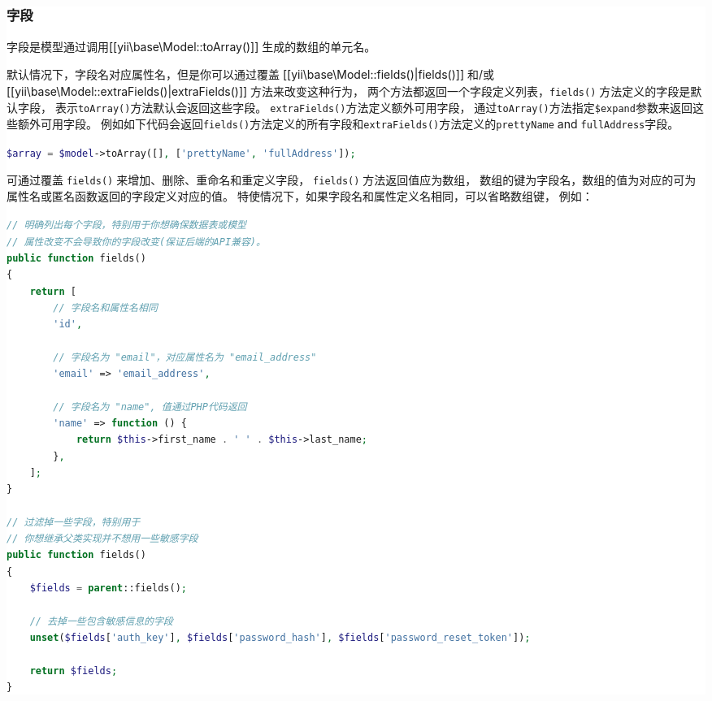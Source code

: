 
### 字段 <span id="fields"></span>

字段是模型通过调用[[yii\base\Model::toArray()]]
生成的数组的单元名。

默认情况下，字段名对应属性名，但是你可以通过覆盖
[[yii\base\Model::fields()|fields()]] 和/或 
[[yii\base\Model::extraFields()|extraFields()]] 方法来改变这种行为，
两个方法都返回一个字段定义列表，`fields()` 方法定义的字段是默认字段，
表示`toArray()`方法默认会返回这些字段。 `extraFields()`方法定义额外可用字段，
通过`toArray()`方法指定`$expand`参数来返回这些额外可用字段。
例如如下代码会返回`fields()`方法定义的所有字段和`extraFields()`方法定义的`prettyName` and `fullAddress`字段。

```php
$array = $model->toArray([], ['prettyName', 'fullAddress']);
```

可通过覆盖 `fields()` 来增加、删除、重命名和重定义字段，
`fields()` 方法返回值应为数组，
数组的键为字段名，数组的值为对应的可为属性名或匿名函数返回的字段定义对应的值。
特使情况下，如果字段名和属性定义名相同，可以省略数组键，
例如：

```php
// 明确列出每个字段，特别用于你想确保数据表或模型
// 属性改变不会导致你的字段改变(保证后端的API兼容)。
public function fields()
{
    return [
        // 字段名和属性名相同
        'id',

        // 字段名为 "email"，对应属性名为 "email_address"
        'email' => 'email_address',

        // 字段名为 "name", 值通过PHP代码返回
        'name' => function () {
            return $this->first_name . ' ' . $this->last_name;
        },
    ];
}

// 过滤掉一些字段，特别用于
// 你想继承父类实现并不想用一些敏感字段
public function fields()
{
    $fields = parent::fields();

    // 去掉一些包含敏感信息的字段
    unset($fields['auth_key'], $fields['password_hash'], $fields['password_reset_token']);

    return $fields;
}
```
